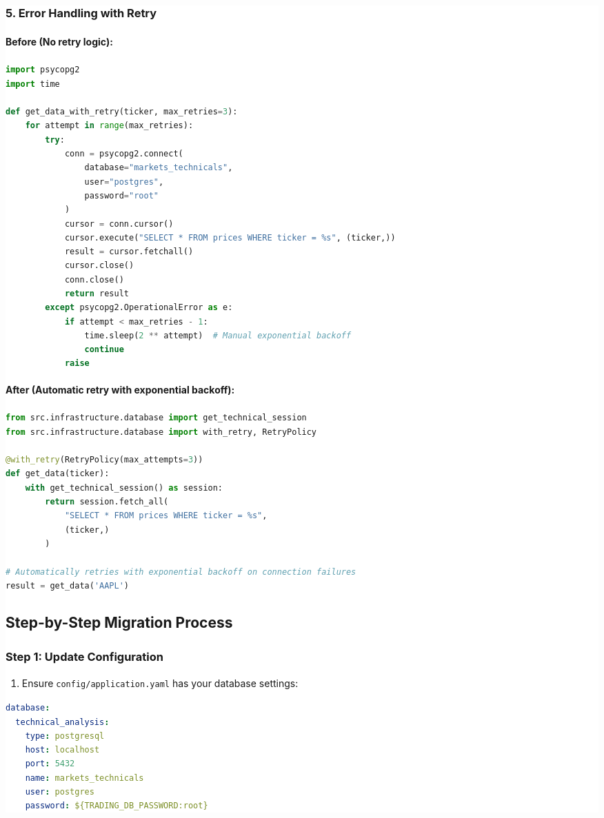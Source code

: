 ### 5. Error Handling with Retry

#### Before (No retry logic):
```python
import psycopg2
import time

def get_data_with_retry(ticker, max_retries=3):
    for attempt in range(max_retries):
        try:
            conn = psycopg2.connect(
                database="markets_technicals",
                user="postgres",
                password="root"
            )
            cursor = conn.cursor()
            cursor.execute("SELECT * FROM prices WHERE ticker = %s", (ticker,))
            result = cursor.fetchall()
            cursor.close()
            conn.close()
            return result
        except psycopg2.OperationalError as e:
            if attempt < max_retries - 1:
                time.sleep(2 ** attempt)  # Manual exponential backoff
                continue
            raise
```

#### After (Automatic retry with exponential backoff):
```python
from src.infrastructure.database import get_technical_session
from src.infrastructure.database import with_retry, RetryPolicy

@with_retry(RetryPolicy(max_attempts=3))
def get_data(ticker):
    with get_technical_session() as session:
        return session.fetch_all(
            "SELECT * FROM prices WHERE ticker = %s",
            (ticker,)
        )

# Automatically retries with exponential backoff on connection failures
result = get_data('AAPL')
```

## Step-by-Step Migration Process

### Step 1: Update Configuration

1. Ensure `config/application.yaml` has your database settings:
```yaml
database:
  technical_analysis:
    type: postgresql
    host: localhost
    port: 5432
    name: markets_technicals
    user: postgres
    password: ${TRADING_DB_PASSWORD:root}
```
